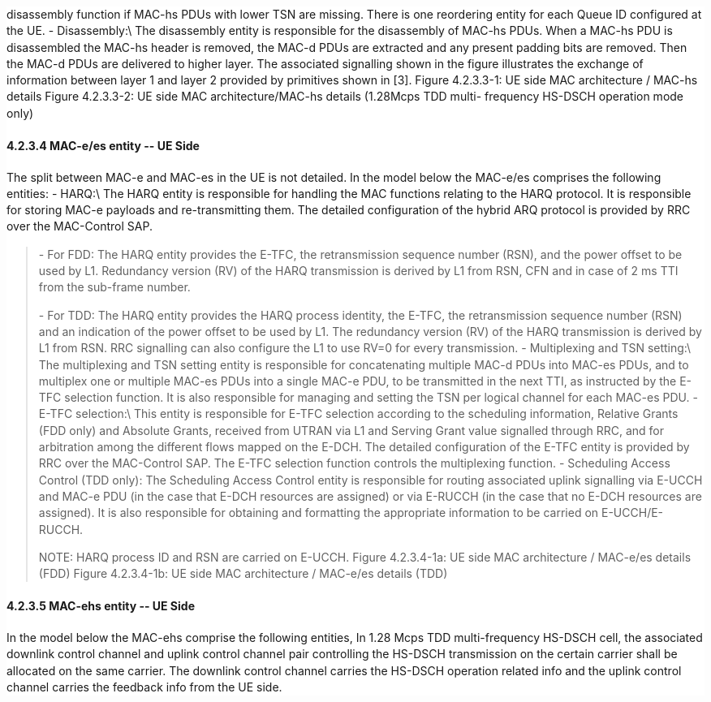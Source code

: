 disassembly function if MAC-hs PDUs with lower TSN are missing. There is one
reordering entity for each Queue ID configured at the UE.
\- Disassembly:\ The disassembly entity is responsible for the disassembly of
MAC-hs PDUs. When a MAC-hs PDU is disassembled the MAC-hs header is removed,
the MAC-d PDUs are extracted and any present padding bits are removed. Then
the MAC-d PDUs are delivered to higher layer.
The associated signalling shown in the figure illustrates the exchange of
information between layer 1 and layer 2 provided by primitives shown in [3].
Figure 4.2.3.3-1: UE side MAC architecture / MAC-hs details
Figure 4.2.3.3-2: UE side MAC architecture/MAC-hs details (1.28Mcps TDD multi-
frequency HS-DSCH operation mode only)
#### 4.2.3.4 MAC-e/es entity -- UE Side
The split between MAC-e and MAC-es in the UE is not detailed. In the model
below the MAC-e/es comprises the following entities:
\- HARQ:\ The HARQ entity is responsible for handling the MAC functions
relating to the HARQ protocol. It is responsible for storing MAC-e payloads
and re-transmitting them. The detailed configuration of the hybrid ARQ
protocol is provided by RRC over the MAC-Control SAP.
> \- For FDD: The HARQ entity provides the E-TFC, the retransmission sequence
> number (RSN), and the power offset to be used by L1. Redundancy version (RV)
> of the HARQ transmission is derived by L1 from RSN, CFN and in case of 2 ms
> TTI from the sub-frame number.
>
> \- For TDD: The HARQ entity provides the HARQ process identity, the E-TFC,
> the retransmission sequence number (RSN) and an indication of the power
> offset to be used by L1. The redundancy version (RV) of the HARQ
> transmission is derived by L1 from RSN. RRC signalling can also configure
> the L1 to use RV=0 for every transmission.
\- Multiplexing and TSN setting:\ The multiplexing and TSN setting entity is
responsible for concatenating multiple MAC-d PDUs into MAC-es PDUs, and to
multiplex one or multiple MAC-es PDUs into a single MAC-e PDU, to be
transmitted in the next TTI, as instructed by the E-TFC selection function. It
is also responsible for managing and setting the TSN per logical channel for
each MAC-es PDU.
\- E-TFC selection:\ This entity is responsible for E-TFC selection according
to the scheduling information, Relative Grants (FDD only) and Absolute Grants,
received from UTRAN via L1 and Serving Grant value signalled through RRC, and
for arbitration among the different flows mapped on the E-DCH. The detailed
configuration of the E-TFC entity is provided by RRC over the MAC-Control SAP.
The E-TFC selection function controls the multiplexing function.
\- Scheduling Access Control (TDD only):
> The Scheduling Access Control entity is responsible for routing associated
> uplink signalling via E-UCCH and MAC-e PDU (in the case that E-DCH resources
> are assigned) or via E-RUCCH (in the case that no E-DCH resources are
> assigned). It is also responsible for obtaining and formatting the
> appropriate information to be carried on E-UCCH/E-RUCCH.
>
> NOTE: HARQ process ID and RSN are carried on E-UCCH.
Figure 4.2.3.4-1a: UE side MAC architecture / MAC-e/es details (FDD)
Figure 4.2.3.4-1b: UE side MAC architecture / MAC-e/es details (TDD)
#### 4.2.3.5 MAC-ehs entity -- UE Side
In the model below the MAC-ehs comprise the following entities, In 1.28 Mcps
TDD multi-frequency HS-DSCH cell, the associated downlink control channel and
uplink control channel pair controlling the HS-DSCH transmission on the
certain carrier shall be allocated on the same carrier. The downlink control
channel carries the HS-DSCH operation related info and the uplink control
channel carries the feedback info from the UE side.